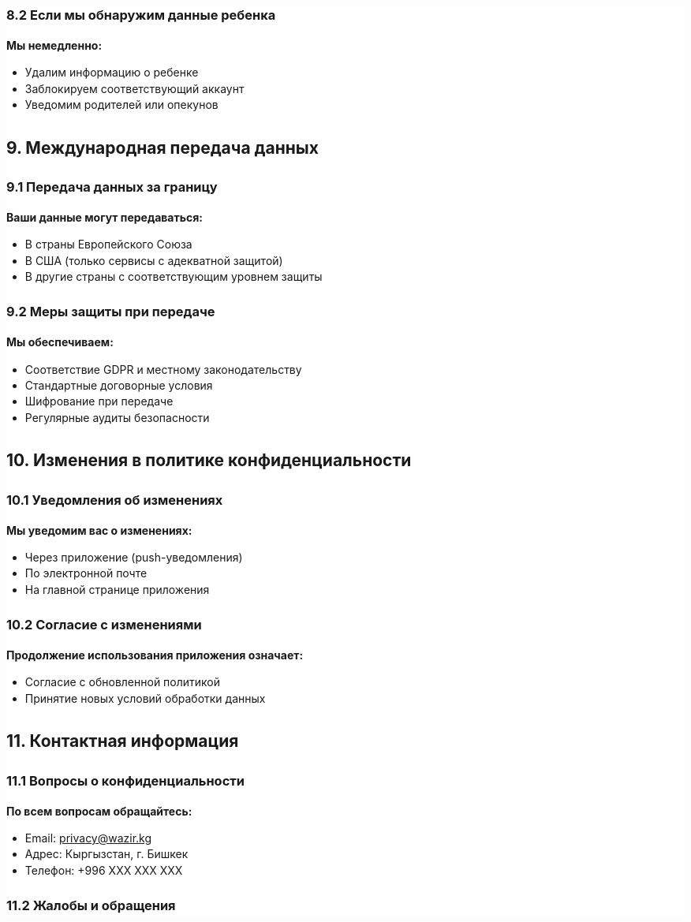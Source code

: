 ### 8.2 Если мы обнаружим данные ребенка

**Мы немедленно:**
- Удалим информацию о ребенке
- Заблокируем соответствующий аккаунт
- Уведомим родителей или опекунов

## 9. Международная передача данных

### 9.1 Передача данных за границу

**Ваши данные могут передаваться:**
- В страны Европейского Союза
- В США (только сервисы с адекватной защитой)
- В другие страны с соответствующим уровнем защиты

### 9.2 Меры защиты при передаче

**Мы обеспечиваем:**
- Соответствие GDPR и местному законодательству
- Стандартные договорные условия
- Шифрование при передаче
- Регулярные аудиты безопасности

## 10. Изменения в политике конфиденциальности

### 10.1 Уведомления об изменениях

**Мы уведомим вас о изменениях:**
- Через приложение (push-уведомления)
- По электронной почте
- На главной странице приложения

### 10.2 Согласие с изменениями

**Продолжение использования приложения означает:**
- Согласие с обновленной политикой
- Принятие новых условий обработки данных

## 11. Контактная информация

### 11.1 Вопросы о конфиденциальности

**По всем вопросам обращайтесь:**
- Email: privacy@wazir.kg
- Адрес: Кыргызстан, г. Бишкек
- Телефон: +996 XXX XXX XXX

### 11.2 Жалобы и обращения
